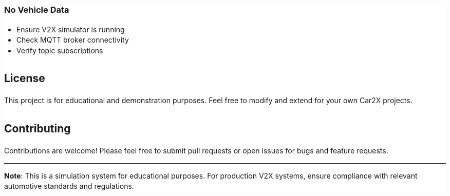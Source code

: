 ### No Vehicle Data
- Ensure V2X simulator is running
- Check MQTT broker connectivity
- Verify topic subscriptions

## License

This project is for educational and demonstration purposes. Feel free to modify and extend for your own Car2X projects.

## Contributing

Contributions are welcome! Please feel free to submit pull requests or open issues for bugs and feature requests.

---

**Note**: This is a simulation system for educational purposes. For production V2X systems, ensure compliance with relevant automotive standards and regulations.
